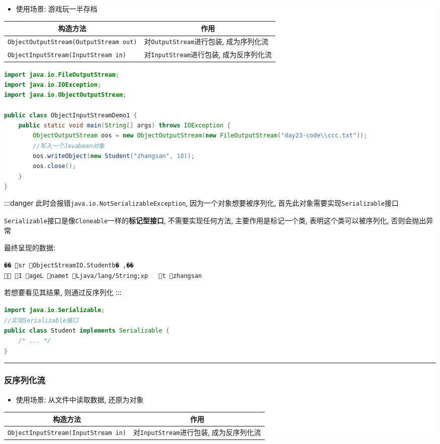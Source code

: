- 使用场景: 游戏玩一半存档

| 构造方法                               | 作用                                    |
| -------------------------------------- | --------------------------------------- |
| `ObjectOutputStream(OutputStream out)` | 对`OutputStream`进行包装, 成为序列化流  |
| `ObjectInputStream(InputStream in)`    | 对`InputStream`进行包装, 成为反序列化流 |



```java
import java.io.FileOutputStream;
import java.io.IOException;
import java.io.ObjectOutputStream;

public class ObjectInputStreamDemo1 {
    public static void main(String[] args) throws IOException {
        ObjectOutputStream oos = new ObjectOutputStream(new FileOutputStream("day23-code\\ccc.txt"));
        //写入一个Javabean对象
        oos.writeObject(new Student("zhangsan", 18));
        oos.close();
    }
}
```

:::danger
此时会报错`java.io.NotSerializableException`, 因为一个对象想要被序列化, 首先此对象需要实现`Serializable`接口

`Serializable`接口是像`Cloneable`一样的**标记型接口**, 不需要实现任何方法, 主要作用是标记一个类, 表明这个类可以被序列化, 否则会抛出异常

最终呈现的数据:
```
�� sr ObjectStreamIO.Studentb� ,��
 I ageL namet Ljava/lang/String;xp   t zhangsan
```

若想要看见其结果, 则通过反序列化
:::

```java
import java.io.Serializable;
//实现Serializable接口
public class Student implements Serializable {
    /* ... */
}
```

---

### 反序列化流

- 使用场景: 从文件中读取数据, 还原为对象

| 构造方法                            | 作用                                    |
| ----------------------------------- | --------------------------------------- |
| `ObjectInputStream(InputStream in)` | 对`InputStream`进行包装, 成为反序列化流 |
